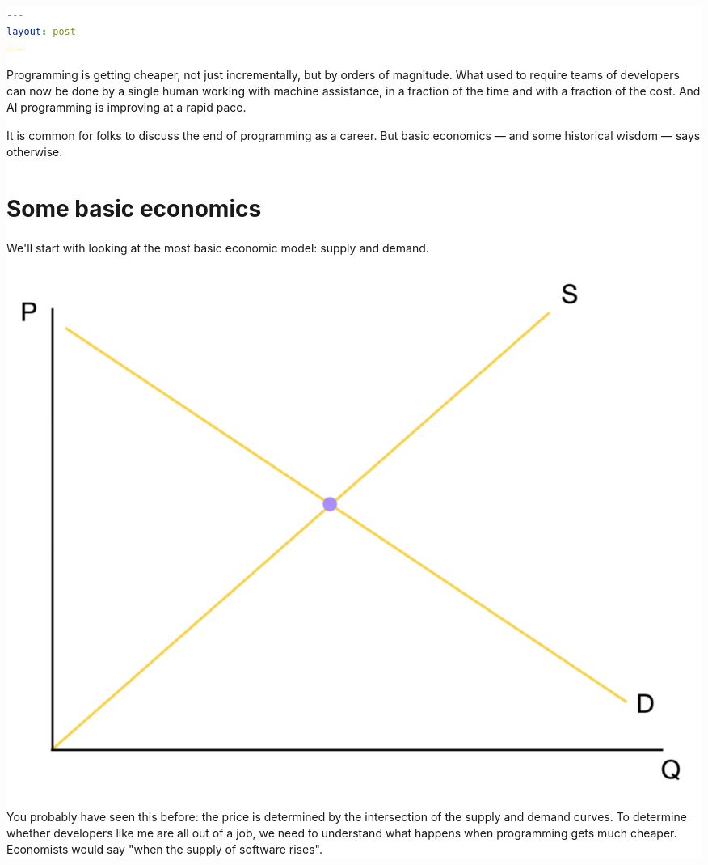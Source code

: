 ```yaml
---
layout: post
---
```


Programming is getting cheaper, not just incrementally, but by orders of magnitude. What used to require teams of developers can now be done by a single human working with machine assistance, in a fraction of the time and with a fraction of the cost. And AI programming is improving at a rapid pace.

It is common for folks to discuss the end of programming as a career. But basic economics — and some historical wisdom — says otherwise.

# Some basic economics
We'll start with looking at the most basic economic model: supply and demand.

![Basic Supply-Demand Diagram](/assets/img/basic-supply-demand.svg)

You probably have seen this before: the price is determined by the intersection of the supply and demand curves. To determine whether developers like me are all out of a job, we need to understand what happens when programming gets much cheaper. Economists would say "when the supply of software rises".
